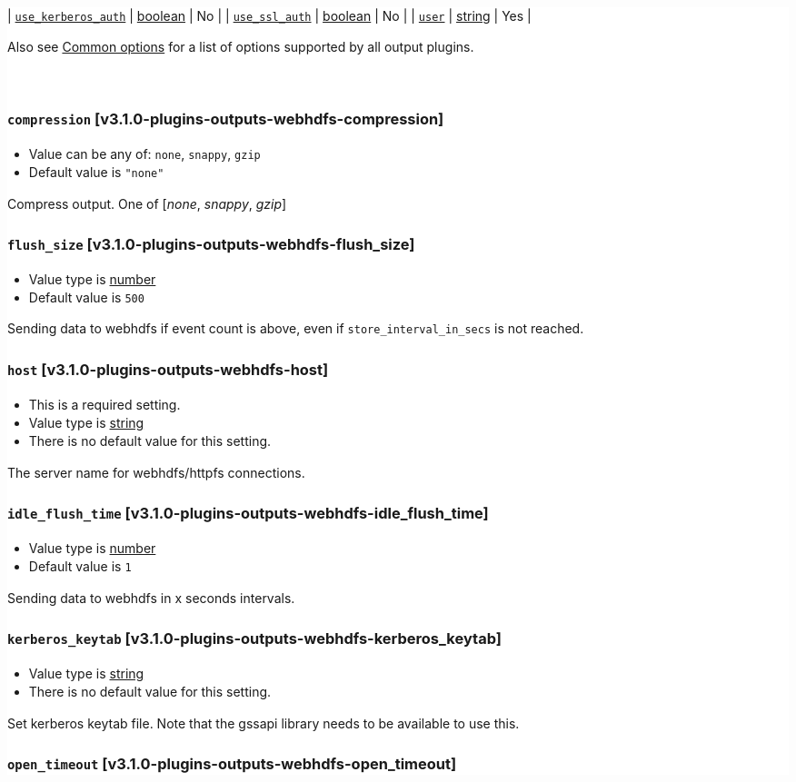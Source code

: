 | [`use_kerberos_auth`](v3-1-0-plugins-outputs-webhdfs.md#v3.1.0-plugins-outputs-webhdfs-use_kerberos_auth) | [boolean](logstash://reference/configuration-file-structure.md#boolean) | No |
| [`use_ssl_auth`](v3-1-0-plugins-outputs-webhdfs.md#v3.1.0-plugins-outputs-webhdfs-use_ssl_auth) | [boolean](logstash://reference/configuration-file-structure.md#boolean) | No |
| [`user`](v3-1-0-plugins-outputs-webhdfs.md#v3.1.0-plugins-outputs-webhdfs-user) | [string](logstash://reference/configuration-file-structure.md#string) | Yes |

Also see [Common options](v3-1-0-plugins-outputs-webhdfs.md#v3.1.0-plugins-outputs-webhdfs-common-options) for a list of options supported by all output plugins.

 

### `compression` [v3.1.0-plugins-outputs-webhdfs-compression]

* Value can be any of: `none`, `snappy`, `gzip`
* Default value is `"none"`

Compress output. One of [*none*, *snappy*, *gzip*]


### `flush_size` [v3.1.0-plugins-outputs-webhdfs-flush_size]

* Value type is [number](logstash://reference/configuration-file-structure.md#number)
* Default value is `500`

Sending data to webhdfs if event count is above, even if `store_interval_in_secs` is not reached.


### `host` [v3.1.0-plugins-outputs-webhdfs-host]

* This is a required setting.
* Value type is [string](logstash://reference/configuration-file-structure.md#string)
* There is no default value for this setting.

The server name for webhdfs/httpfs connections.


### `idle_flush_time` [v3.1.0-plugins-outputs-webhdfs-idle_flush_time]

* Value type is [number](logstash://reference/configuration-file-structure.md#number)
* Default value is `1`

Sending data to webhdfs in x seconds intervals.


### `kerberos_keytab` [v3.1.0-plugins-outputs-webhdfs-kerberos_keytab]

* Value type is [string](logstash://reference/configuration-file-structure.md#string)
* There is no default value for this setting.

Set kerberos keytab file. Note that the gssapi library needs to be available to use this.


### `open_timeout` [v3.1.0-plugins-outputs-webhdfs-open_timeout]
